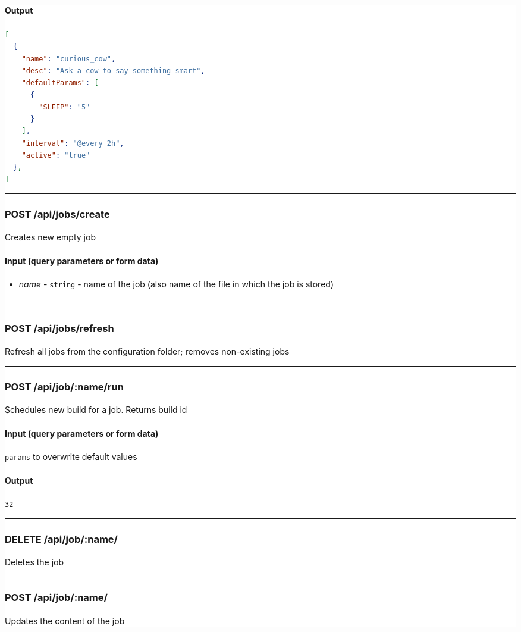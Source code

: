 #### Output
```json
[
  {
    "name": "curious_cow",
    "desc": "Ask a cow to say something smart",
    "defaultParams": [
      {
        "SLEEP": "5"
      }
    ],
    "interval": "@every 2h",
    "active": "true"
  },
]
```

---

### POST /api/jobs/create
Creates new empty job

#### Input (query parameters or form data)
- _name_ - `string` - name of the job (also name of the file in which the job is stored)

---

---

### POST /api/jobs/refresh
Refresh all jobs from the configuration folder; removes non-existing jobs

---

### POST /api/job/:name/run
Schedules new build for a job. Returns build id

#### Input (query parameters or form data)
`params` to overwrite default values

#### Output
```
32
```

---

### DELETE /api/job/:name/
Deletes the job

---

### POST /api/job/:name/
Updates the content of the job
